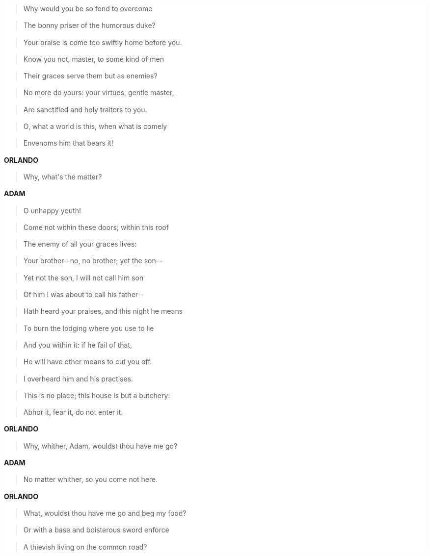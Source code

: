> Why would you be so fond to overcome  

> The bonny priser of the humorous duke?  

> Your praise is come too swiftly home before you.  

> Know you not, master, to some kind of men  

> Their graces serve them but as enemies?  

> No more do yours: your virtues, gentle master,  

> Are sanctified and holy traitors to you.  

> O, what a world is this, when what is comely  

> Envenoms him that bears it!  

**ORLANDO**

> Why, what's the matter?  

**ADAM**

> O unhappy youth!  

> Come not within these doors; within this roof  

> The enemy of all your graces lives:  

> Your brother--no, no brother; yet the son--  

> Yet not the son, I will not call him son  

> Of him I was about to call his father--  

> Hath heard your praises, and this night he means  

> To burn the lodging where you use to lie  

> And you within it: if he fail of that,  

> He will have other means to cut you off.  

> I overheard him and his practises.  

> This is no place; this house is but a butchery:  

> Abhor it, fear it, do not enter it.  

**ORLANDO**

> Why, whither, Adam, wouldst thou have me go?  

**ADAM**

> No matter whither, so you come not here.  

**ORLANDO**

> What, wouldst thou have me go and beg my food?  

> Or with a base and boisterous sword enforce  

> A thievish living on the common road?  
